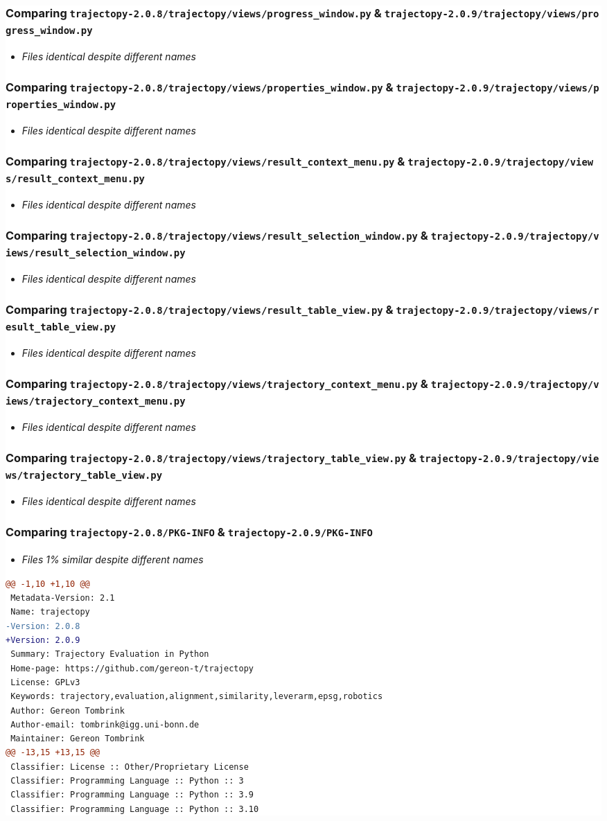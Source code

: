 ### Comparing `trajectopy-2.0.8/trajectopy/views/progress_window.py` & `trajectopy-2.0.9/trajectopy/views/progress_window.py`

 * *Files identical despite different names*

### Comparing `trajectopy-2.0.8/trajectopy/views/properties_window.py` & `trajectopy-2.0.9/trajectopy/views/properties_window.py`

 * *Files identical despite different names*

### Comparing `trajectopy-2.0.8/trajectopy/views/result_context_menu.py` & `trajectopy-2.0.9/trajectopy/views/result_context_menu.py`

 * *Files identical despite different names*

### Comparing `trajectopy-2.0.8/trajectopy/views/result_selection_window.py` & `trajectopy-2.0.9/trajectopy/views/result_selection_window.py`

 * *Files identical despite different names*

### Comparing `trajectopy-2.0.8/trajectopy/views/result_table_view.py` & `trajectopy-2.0.9/trajectopy/views/result_table_view.py`

 * *Files identical despite different names*

### Comparing `trajectopy-2.0.8/trajectopy/views/trajectory_context_menu.py` & `trajectopy-2.0.9/trajectopy/views/trajectory_context_menu.py`

 * *Files identical despite different names*

### Comparing `trajectopy-2.0.8/trajectopy/views/trajectory_table_view.py` & `trajectopy-2.0.9/trajectopy/views/trajectory_table_view.py`

 * *Files identical despite different names*

### Comparing `trajectopy-2.0.8/PKG-INFO` & `trajectopy-2.0.9/PKG-INFO`

 * *Files 1% similar despite different names*

```diff
@@ -1,10 +1,10 @@
 Metadata-Version: 2.1
 Name: trajectopy
-Version: 2.0.8
+Version: 2.0.9
 Summary: Trajectory Evaluation in Python
 Home-page: https://github.com/gereon-t/trajectopy
 License: GPLv3
 Keywords: trajectory,evaluation,alignment,similarity,leverarm,epsg,robotics
 Author: Gereon Tombrink
 Author-email: tombrink@igg.uni-bonn.de
 Maintainer: Gereon Tombrink
@@ -13,15 +13,15 @@
 Classifier: License :: Other/Proprietary License
 Classifier: Programming Language :: Python :: 3
 Classifier: Programming Language :: Python :: 3.9
 Classifier: Programming Language :: Python :: 3.10
```